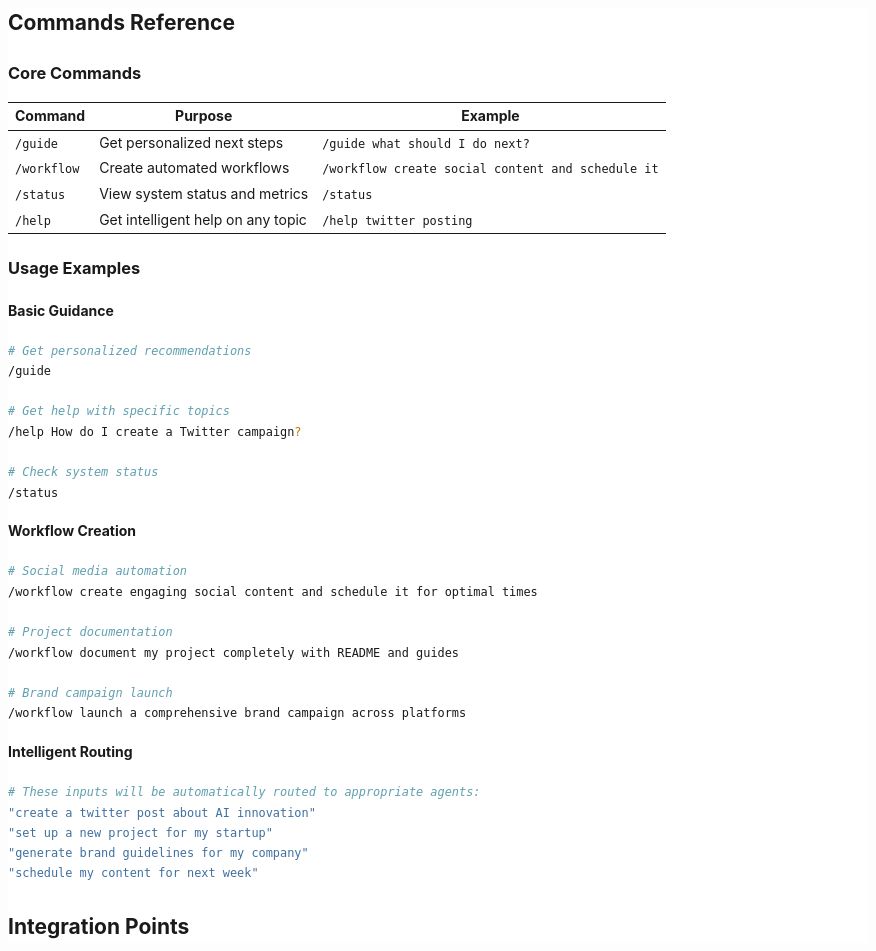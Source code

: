 ## Commands Reference

### Core Commands

| Command | Purpose | Example |
|---------|---------|---------|
| `/guide` | Get personalized next steps | `/guide what should I do next?` |
| `/workflow` | Create automated workflows | `/workflow create social content and schedule it` |
| `/status` | View system status and metrics | `/status` |
| `/help` | Get intelligent help on any topic | `/help twitter posting` |

### Usage Examples

#### Basic Guidance
```bash
# Get personalized recommendations
/guide

# Get help with specific topics  
/help How do I create a Twitter campaign?

# Check system status
/status
```

#### Workflow Creation
```bash
# Social media automation
/workflow create engaging social content and schedule it for optimal times

# Project documentation
/workflow document my project completely with README and guides

# Brand campaign launch
/workflow launch a comprehensive brand campaign across platforms
```

#### Intelligent Routing
```bash
# These inputs will be automatically routed to appropriate agents:
"create a twitter post about AI innovation"
"set up a new project for my startup" 
"generate brand guidelines for my company"
"schedule my content for next week"
```

## Integration Points

